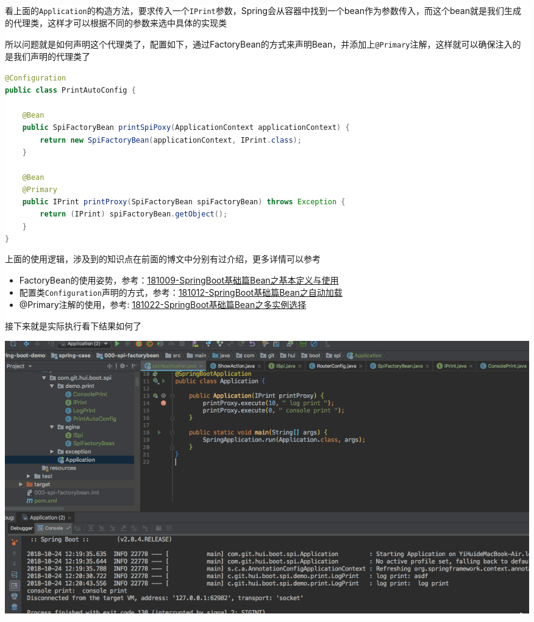 
看上面的`Application`的构造方法，要求传入一个`IPrint`参数，Spring会从容器中找到一个bean作为参数传入，而这个bean就是我们生成的代理类，这样才可以根据不同的参数来选中具体的实现类

所以问题就是如何声明这个代理类了，配置如下，通过FactoryBean的方式来声明Bean，并添加上`@Primary`注解，这样就可以确保注入的是我们声明的代理类了

```java
@Configuration
public class PrintAutoConfig {

    @Bean
    public SpiFactoryBean printSpiPoxy(ApplicationContext applicationContext) {
        return new SpiFactoryBean(applicationContext, IPrint.class);
    }

    @Bean
    @Primary
    public IPrint printProxy(SpiFactoryBean spiFactoryBean) throws Exception {
        return (IPrint) spiFactoryBean.getObject();
    }
}
```

上面的使用逻辑，涉及到的知识点在前面的博文中分别有过介绍，更多详情可以参考

- FactoryBean的使用姿势，参考：[181009-SpringBoot基础篇Bean之基本定义与使用](http://spring.hhui.top/spring-blog/2018/10/09/181009-SpringBoot%E5%9F%BA%E7%A1%80%E7%AF%87Bean%E4%B9%8B%E5%9F%BA%E6%9C%AC%E5%AE%9A%E4%B9%89%E4%B8%8E%E4%BD%BF%E7%94%A8/)
- 配置类`Configuration`声明的方式，参考：[181012-SpringBoot基础篇Bean之自动加载](http://spring.hhui.top/spring-blog/2018/10/12/181012-SpringBoot%E5%9F%BA%E7%A1%80%E7%AF%87Bean%E4%B9%8B%E8%87%AA%E5%8A%A8%E5%8A%A0%E8%BD%BD/)
- @Primary注解的使用，参考: [181022-SpringBoot基础篇Bean之多实例选择](http://spring.hhui.top/spring-blog/2018/10/22/181022-SpringBoot%E5%9F%BA%E7%A1%80%E7%AF%87Bean%E4%B9%8B%E5%A4%9A%E5%AE%9E%E4%BE%8B%E9%80%89%E6%8B%A9/)

接下来就是实际执行看下结果如何了

![演示demo](/imgs/181024/02.gif)
